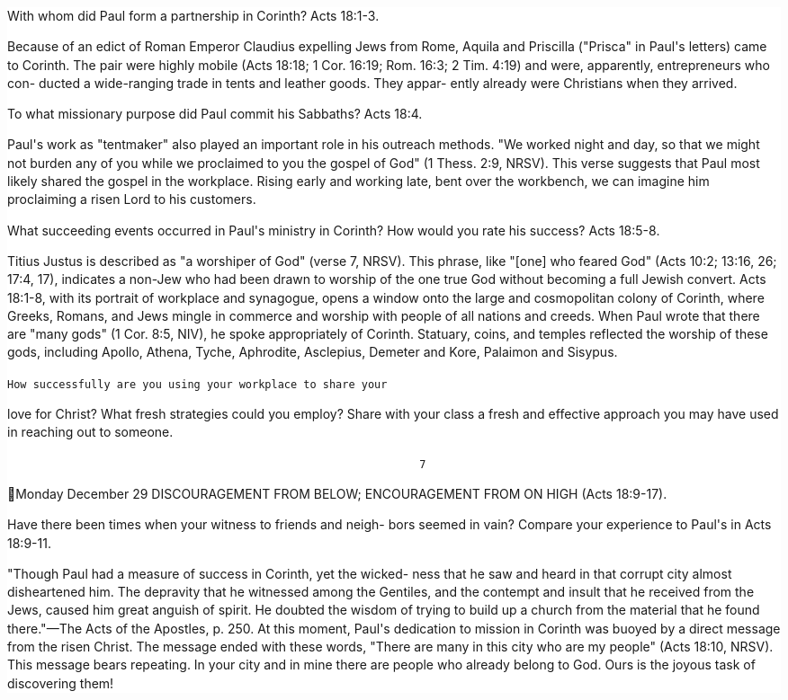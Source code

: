   With whom did Paul form a partnership in Corinth? Acts 18:1-3.


   Because of an edict of Roman Emperor Claudius expelling Jews
from Rome, Aquila and Priscilla ("Prisca" in Paul's letters) came to
Corinth. The pair were highly mobile (Acts 18:18; 1 Cor. 16:19; Rom.
16:3; 2 Tim. 4:19) and were, apparently, entrepreneurs who con-
ducted a wide-ranging trade in tents and leather goods. They appar-
ently already were Christians when they arrived.

  To what missionary purpose did Paul commit his Sabbaths?
Acts 18:4.


   Paul's work as "tentmaker" also played an important role in his
outreach methods. "We worked night and day, so that we might not
burden any of you while we proclaimed to you the gospel of God"
(1 Thess. 2:9, NRSV). This verse suggests that Paul most likely shared
the gospel in the workplace. Rising early and working late, bent over
the workbench, we can imagine him proclaiming a risen Lord to his
customers.

  What succeeding events occurred in Paul's ministry in Corinth?
How would you rate his success? Acts 18:5-8.


   Titius Justus is described as "a worshiper of God" (verse 7, NRSV).
This phrase, like "[one] who feared God" (Acts 10:2; 13:16, 26; 17:4,
17), indicates a non-Jew who had been drawn to worship of the one
true God without becoming a full Jewish convert.
    Acts 18:1-8, with its portrait of workplace and synagogue, opens a
window onto the large and cosmopolitan colony of Corinth, where
Greeks, Romans, and Jews mingle in commerce and worship with
people of all nations and creeds. When Paul wrote that there are
"many gods" (1 Cor. 8:5, NIV), he spoke appropriately of Corinth.
Statuary, coins, and temples reflected the worship of these gods,
including Apollo, Athena, Tyche, Aphrodite, Asclepius, Demeter and
Kore, Palaimon and Sisypus.

    How successfully are you using your workplace to share your
 love for Christ? What fresh strategies could you employ? Share
 with your class a fresh and effective approach you may have
 used in reaching out to someone.

                                                                    7
Monday                                          December 29
DISCOURAGEMENT FROM BELOW; ENCOURAGEMENT
FROM ON HIGH (Acts 18:9-17).

  Have there been times when your witness to friends and neigh-
bors seemed in vain? Compare your experience to Paul's in Acts
18:9-11.


   "Though Paul had a measure of success in Corinth, yet the wicked-
ness that he saw and heard in that corrupt city almost disheartened
him. The depravity that he witnessed among the Gentiles, and the
contempt and insult that he received from the Jews, caused him great
anguish of spirit. He doubted the wisdom of trying to build up a
church from the material that he found there."—The Acts of the
Apostles, p. 250.
   At this moment, Paul's dedication to mission in Corinth was buoyed
by a direct message from the risen Christ. The message ended with
these words, "There are many in this city who are my people" (Acts
18:10, NRSV). This message bears repeating. In your city and in mine
there are people who already belong to God. Ours is the joyous task of
discovering them!
